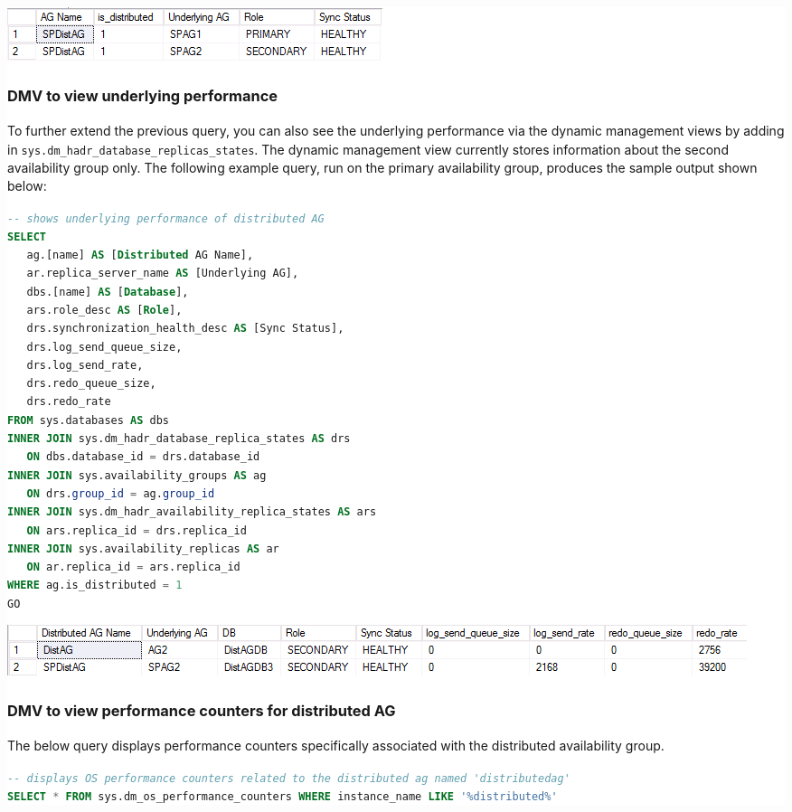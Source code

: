 ![Distributed availability group status](./media/distributed-availability-group/dag-12-distributed-ag-status.png)

### DMV to view underlying performance

To further extend the previous query, you can also see the underlying performance via the dynamic management views by adding in `sys.dm_hadr_database_replicas_states`. The dynamic management view currently stores information about the second availability group only. The following example query, run on the primary availability group, produces the sample output shown below:

```sql
-- shows underlying performance of distributed AG
SELECT 
   ag.[name] AS [Distributed AG Name], 
   ar.replica_server_name AS [Underlying AG], 
   dbs.[name] AS [Database],
   ars.role_desc AS [Role],
   drs.synchronization_health_desc AS [Sync Status],
   drs.log_send_queue_size,
   drs.log_send_rate, 
   drs.redo_queue_size, 
   drs.redo_rate
FROM sys.databases AS dbs
INNER JOIN sys.dm_hadr_database_replica_states AS drs
   ON dbs.database_id = drs.database_id
INNER JOIN sys.availability_groups AS ag
   ON drs.group_id = ag.group_id
INNER JOIN sys.dm_hadr_availability_replica_states AS ars
   ON ars.replica_id = drs.replica_id
INNER JOIN sys.availability_replicas AS ar
   ON ar.replica_id = ars.replica_id
WHERE ag.is_distributed = 1
GO
```


![Performance information for a distributed availability group](./media/distributed-availability-group/dag-13-performance-information-distributed-ag.png)

### DMV to view performance counters for distributed AG
The below query displays performance counters specifically associated with the distributed availability group. 


 ```sql
 -- displays OS performance counters related to the distributed ag named 'distributedag'
 SELECT * FROM sys.dm_os_performance_counters WHERE instance_name LIKE '%distributed%'
 ```

